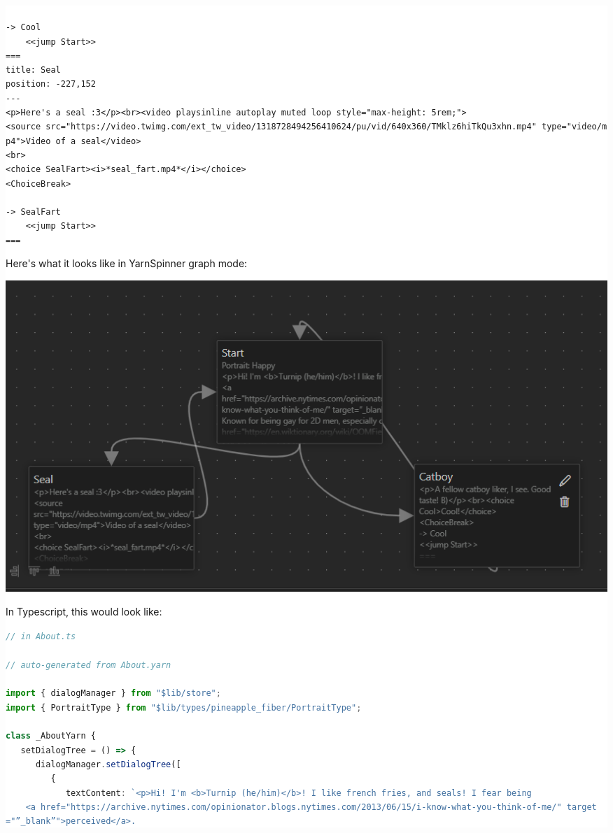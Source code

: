 ```yarn

-> Cool
    <<jump Start>>
===
title: Seal
position: -227,152
---
<p>Here's a seal :3</p><br><video playsinline autoplay muted loop style="max-height: 5rem;">
<source src="https://video.twimg.com/ext_tw_video/1318728494256410624/pu/vid/640x360/TMklz6hiTkQu3xhn.mp4" type="video/mp4">Video of a seal</video>
<br>
<choice SealFart><i>*seal_fart.mp4*</i></choice>
<ChoiceBreak>

-> SealFart
    <<jump Start>>
===
```

Here's what it looks like in YarnSpinner graph mode:

![Yarn Spinner graph](images/figure-yarn-spinner.png)

In Typescript, this would look like:

```typescript
// in About.ts

// auto-generated from About.yarn

import { dialogManager } from "$lib/store";
import { PortraitType } from "$lib/types/pineapple_fiber/PortraitType";

class _AboutYarn {
   setDialogTree = () => {
      dialogManager.setDialogTree([
         {
            textContent: `<p>Hi! I'm <b>Turnip (he/him)</b>! I like french fries, and seals! I fear being
    <a href="https://archive.nytimes.com/opinionator.blogs.nytimes.com/2013/06/15/i-know-what-you-think-of-me/" target="”_blank”">perceived</a>.
```